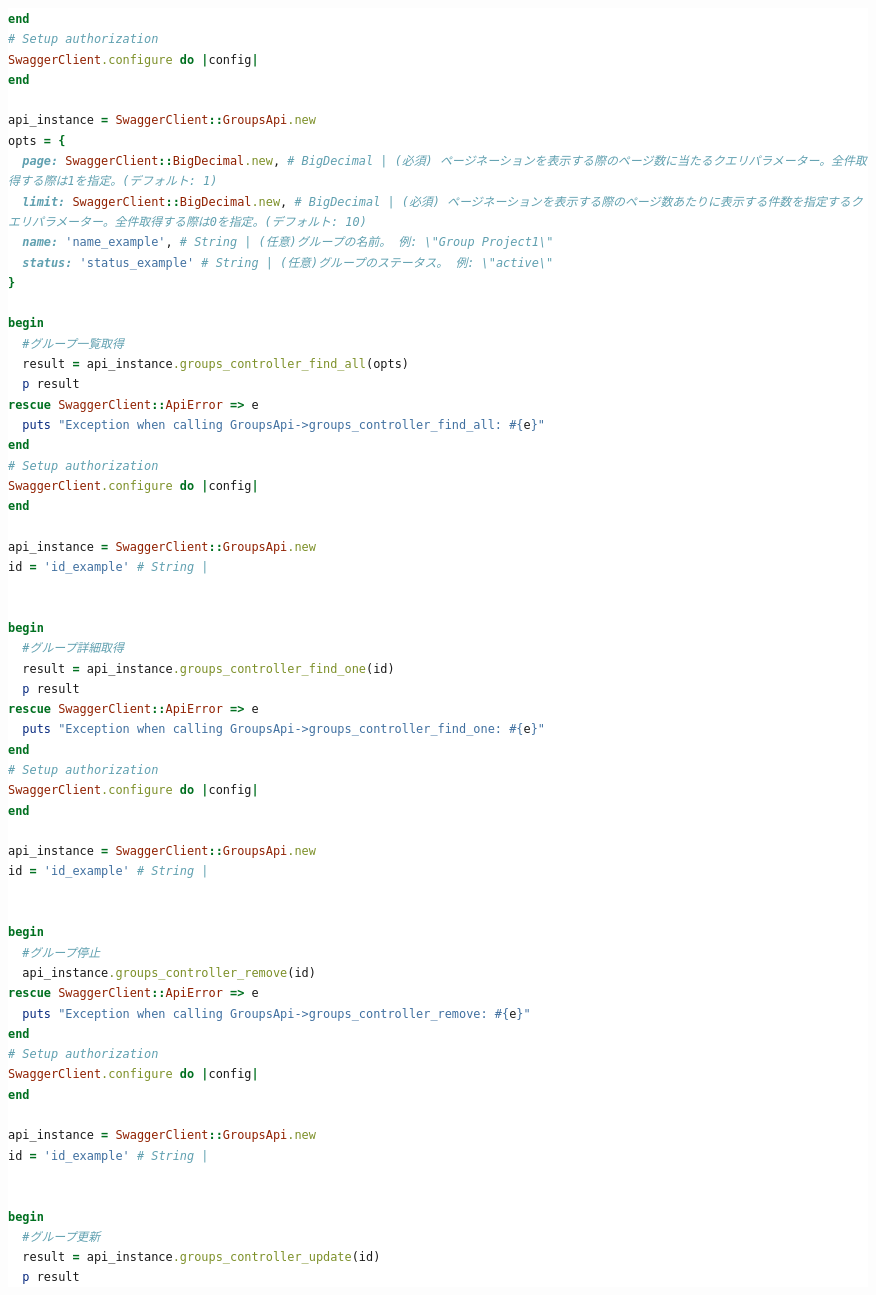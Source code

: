 ```ruby
end
# Setup authorization
SwaggerClient.configure do |config|
end

api_instance = SwaggerClient::GroupsApi.new
opts = { 
  page: SwaggerClient::BigDecimal.new, # BigDecimal | (必須) ページネーションを表示する際のページ数に当たるクエリパラメーター。全件取得する際は1を指定。(デフォルト: 1)
  limit: SwaggerClient::BigDecimal.new, # BigDecimal | (必須) ページネーションを表示する際のページ数あたりに表示する件数を指定するクエリパラメーター。全件取得する際は0を指定。(デフォルト: 10)
  name: 'name_example', # String | (任意)グループの名前。 例: \"Group Project1\"
  status: 'status_example' # String | (任意)グループのステータス。 例: \"active\"
}

begin
  #グループ一覧取得
  result = api_instance.groups_controller_find_all(opts)
  p result
rescue SwaggerClient::ApiError => e
  puts "Exception when calling GroupsApi->groups_controller_find_all: #{e}"
end
# Setup authorization
SwaggerClient.configure do |config|
end

api_instance = SwaggerClient::GroupsApi.new
id = 'id_example' # String | 


begin
  #グループ詳細取得
  result = api_instance.groups_controller_find_one(id)
  p result
rescue SwaggerClient::ApiError => e
  puts "Exception when calling GroupsApi->groups_controller_find_one: #{e}"
end
# Setup authorization
SwaggerClient.configure do |config|
end

api_instance = SwaggerClient::GroupsApi.new
id = 'id_example' # String | 


begin
  #グループ停止
  api_instance.groups_controller_remove(id)
rescue SwaggerClient::ApiError => e
  puts "Exception when calling GroupsApi->groups_controller_remove: #{e}"
end
# Setup authorization
SwaggerClient.configure do |config|
end

api_instance = SwaggerClient::GroupsApi.new
id = 'id_example' # String | 


begin
  #グループ更新
  result = api_instance.groups_controller_update(id)
  p result
```